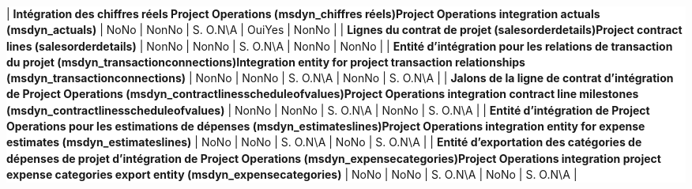 | <span data-ttu-id="b02ef-221">**Intégration des chiffres réels Project Operations (msdyn\_chiffres réels)**</span><span class="sxs-lookup"><span data-stu-id="b02ef-221">**Project Operations integration actuals (msdyn\_actuals)**</span></span> | <span data-ttu-id="b02ef-222">No</span><span class="sxs-lookup"><span data-stu-id="b02ef-222">No</span></span> | <span data-ttu-id="b02ef-223">Non</span><span class="sxs-lookup"><span data-stu-id="b02ef-223">No</span></span> | <span data-ttu-id="b02ef-224">S. O.</span><span class="sxs-lookup"><span data-stu-id="b02ef-224">N\A</span></span> | <span data-ttu-id="b02ef-225">Oui</span><span class="sxs-lookup"><span data-stu-id="b02ef-225">Yes</span></span> | <span data-ttu-id="b02ef-226">Non</span><span class="sxs-lookup"><span data-stu-id="b02ef-226">No</span></span> |
| <span data-ttu-id="b02ef-227">**Lignes du contrat de projet (salesorderdetails)**</span><span class="sxs-lookup"><span data-stu-id="b02ef-227">**Project contract lines (salesorderdetails)**</span></span> | <span data-ttu-id="b02ef-228">Non</span><span class="sxs-lookup"><span data-stu-id="b02ef-228">No</span></span> | <span data-ttu-id="b02ef-229">Non</span><span class="sxs-lookup"><span data-stu-id="b02ef-229">No</span></span> | <span data-ttu-id="b02ef-230">S. O.</span><span class="sxs-lookup"><span data-stu-id="b02ef-230">N\A</span></span> | <span data-ttu-id="b02ef-231">Non</span><span class="sxs-lookup"><span data-stu-id="b02ef-231">No</span></span> | <span data-ttu-id="b02ef-232">Non</span><span class="sxs-lookup"><span data-stu-id="b02ef-232">No</span></span> |
| <span data-ttu-id="b02ef-233">**Entité d’intégration pour les relations de transaction du projet (msdyn\_transactionconnections)**</span><span class="sxs-lookup"><span data-stu-id="b02ef-233">**Integration entity for project transaction relationships (msdyn\_transactionconnections)**</span></span> | <span data-ttu-id="b02ef-234">Non</span><span class="sxs-lookup"><span data-stu-id="b02ef-234">No</span></span> | <span data-ttu-id="b02ef-235">Non</span><span class="sxs-lookup"><span data-stu-id="b02ef-235">No</span></span> | <span data-ttu-id="b02ef-236">S. O.</span><span class="sxs-lookup"><span data-stu-id="b02ef-236">N\A</span></span> | <span data-ttu-id="b02ef-237">Non</span><span class="sxs-lookup"><span data-stu-id="b02ef-237">No</span></span> | <span data-ttu-id="b02ef-238">S. O.</span><span class="sxs-lookup"><span data-stu-id="b02ef-238">N\A</span></span> |
| <span data-ttu-id="b02ef-239">**Jalons de la ligne de contrat d’intégration de Project Operations (msdyn\_contractlinesscheduleofvalues)**</span><span class="sxs-lookup"><span data-stu-id="b02ef-239">**Project Operations integration contract line milestones (msdyn\_contractlinesscheduleofvalues)**</span></span> | <span data-ttu-id="b02ef-240">Non</span><span class="sxs-lookup"><span data-stu-id="b02ef-240">No</span></span> | <span data-ttu-id="b02ef-241">Non</span><span class="sxs-lookup"><span data-stu-id="b02ef-241">No</span></span> | <span data-ttu-id="b02ef-242">S. O.</span><span class="sxs-lookup"><span data-stu-id="b02ef-242">N\A</span></span> | <span data-ttu-id="b02ef-243">Non</span><span class="sxs-lookup"><span data-stu-id="b02ef-243">No</span></span> | <span data-ttu-id="b02ef-244">S. O.</span><span class="sxs-lookup"><span data-stu-id="b02ef-244">N\A</span></span> |
| <span data-ttu-id="b02ef-245">**Entité d’intégration de Project Operations pour les estimations de dépenses (msdyn\_estimateslines)**</span><span class="sxs-lookup"><span data-stu-id="b02ef-245">**Project Operations integration entity for expense estimates (msdyn\_estimateslines)**</span></span> | <span data-ttu-id="b02ef-246">No</span><span class="sxs-lookup"><span data-stu-id="b02ef-246">No</span></span> | <span data-ttu-id="b02ef-247">No</span><span class="sxs-lookup"><span data-stu-id="b02ef-247">No</span></span> | <span data-ttu-id="b02ef-248">S. O.</span><span class="sxs-lookup"><span data-stu-id="b02ef-248">N\A</span></span> | <span data-ttu-id="b02ef-249">No</span><span class="sxs-lookup"><span data-stu-id="b02ef-249">No</span></span> | <span data-ttu-id="b02ef-250">S. O.</span><span class="sxs-lookup"><span data-stu-id="b02ef-250">N\A</span></span> |
| <span data-ttu-id="b02ef-251">**Entité d’exportation des catégories de dépenses de projet d’intégration de Project Operations (msdyn\_expensecategories)**</span><span class="sxs-lookup"><span data-stu-id="b02ef-251">**Project Operations integration project expense categories export entity (msdyn\_expensecategories)**</span></span> | <span data-ttu-id="b02ef-252">No</span><span class="sxs-lookup"><span data-stu-id="b02ef-252">No</span></span> | <span data-ttu-id="b02ef-253">No</span><span class="sxs-lookup"><span data-stu-id="b02ef-253">No</span></span> | <span data-ttu-id="b02ef-254">S. O.</span><span class="sxs-lookup"><span data-stu-id="b02ef-254">N\A</span></span> | <span data-ttu-id="b02ef-255">No</span><span class="sxs-lookup"><span data-stu-id="b02ef-255">No</span></span> | <span data-ttu-id="b02ef-256">S. O.</span><span class="sxs-lookup"><span data-stu-id="b02ef-256">N\A</span></span> |